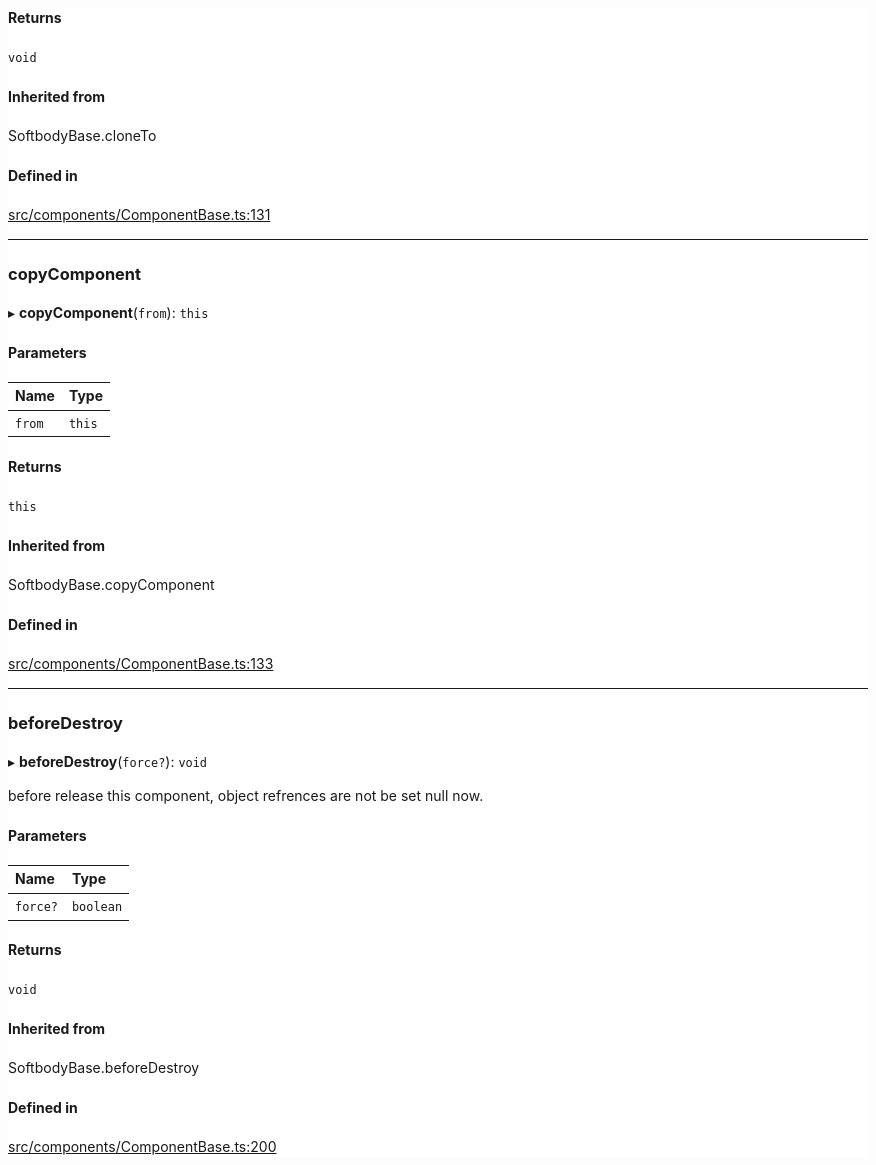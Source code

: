 #### Returns

`void`

#### Inherited from

SoftbodyBase.cloneTo

#### Defined in

[src/components/ComponentBase.ts:131](https://github.com/Orillusion/orillusion/blob/main/src/components/ComponentBase.ts#L131)

___

### copyComponent

▸ **copyComponent**(`from`): `this`

#### Parameters

| Name | Type |
| :------ | :------ |
| `from` | `this` |

#### Returns

`this`

#### Inherited from

SoftbodyBase.copyComponent

#### Defined in

[src/components/ComponentBase.ts:133](https://github.com/Orillusion/orillusion/blob/main/src/components/ComponentBase.ts#L133)

___

### beforeDestroy

▸ **beforeDestroy**(`force?`): `void`

before release this component, object refrences are not be set null now.

#### Parameters

| Name | Type |
| :------ | :------ |
| `force?` | `boolean` |

#### Returns

`void`

#### Inherited from

SoftbodyBase.beforeDestroy

#### Defined in

[src/components/ComponentBase.ts:200](https://github.com/Orillusion/orillusion/blob/main/src/components/ComponentBase.ts#L200)
